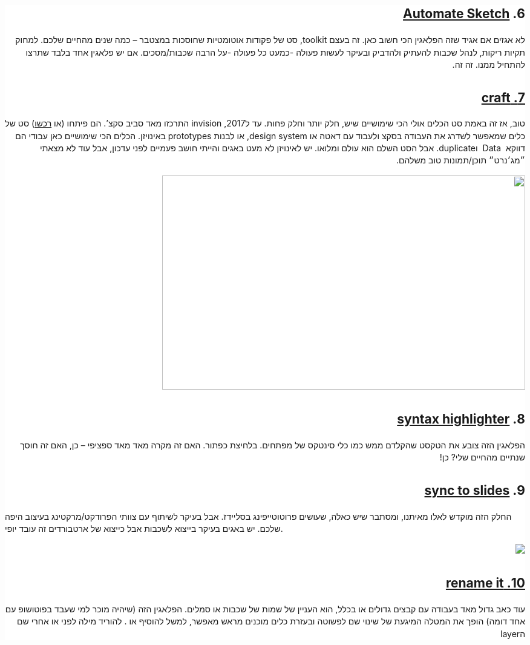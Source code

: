 <h2 dir="rtl">
  6. <a href="https://ashung.github.io/Automate-Sketch/">Automate Sketch</a>
</h2>

<p dir="rtl">
  לא אגזים אם אגיד שזה הפלאגין הכי חשוב כאן. זה בעצם toolkit, סט של פקודות אוטומטיות שחוסכות במצטבר &#8211; כמה שנים מהחיים שלכם. למחוק תקיות ריקות, לנהל שכבות להעתיק ולהדביק ובעיקר לעשות פעולה -כמעט כל פעולה -על הרבה שכבות/מסכים. אם יש פלאגין אחד בלבד שתרצו להתחיל ממנו. זה זה. 
</p>

<h2 dir="rtl">
  <a href="https://www.invisionapp.com/craft">7. craft</a>
</h2>

<p dir="rtl">
  טוב, אז זה באמת סט הכלים אולי הכי שימושיים שיש, חלק יותר וחלק פחות. עד ל2017, invision התרכזו מאד סביב סקצ&#8217;. הם פיתחו (או <a href="https://techcrunch.com/2016/03/14/invision-acquires-silver-flows-a-tool-for-prototyping-inside-sketch/">רכשו</a>) סט של כלים שמאפשר לשדרג את העבודה בסקצ ולעבוד עם דאטה או design system, או לבנות prototypes באינויזן. הכלים הכי שימושיים כאן עבודי הם דווקא  Data  וduplicate. אבל הסט השלם הוא עולם ומלואו. יש לאינויזן לא מעט באגים והייתי חושב פעמיים לפני עדכון, אבל עוד לא מצאתי ״מג׳נרט״ תוכן/תמונות טוב משלהם.
</p>

<p dir="rtl">
  <img class="alignnone size-thumbnail" src="https://cloud.netlifyusercontent.com/assets/344dbf88-fdf9-42bb-adb4-46f01eedd629/f27347cb-8429-46e9-b2f1-54b951447828/sketch-duplicating-elements.gif" width="600" height="354" />
</p>

<h2 dir="rtl">
  8. <a href="https://danielguillan.github.io/sketch-syntax-highlighter/">syntax highlighter</a>
</h2>

<p dir="rtl">
  הפלאגין הזה צובע את הטקסט שהקלדם ממש כמו כלי סינטקס של מפתחים. בלחיצת כפתור. האם זה מקרה מאד מאד ספציפי &#8211; כן, האם זה חוסך שנתיים מהחיים שלי? כן!<img class="alignright" src="https://danielguillan.github.io/sketch-syntax-highlighter/img/sketch-syntax-highlighter-plugin.png" alt="" />
</p>

<h2 dir="rtl">
  9. <a href="https://websiddu.github.io/sync-to-slides/">sync to slides</a>
</h2>

החלק הזה מוקדש לאלו מאיתנו, ומסתבר שיש כאלה, שעושים פרוטוטייפינג בסליידז. אבל בעיקר לשיתוף עם צוותי הפרודקט/מרקטינג בעיצוב היפה שלכם. יש באגים בעיקר בייצוא לשכבות אבל כייצוא של ארטבורדים זה עובד יופי.

<p dir="rtl">
  <img src="https://websiddu.github.io/sync-to-slides/images/upload.gif" />
</p>

<h2 dir="rtl">
  <a href="https://rodi01.github.io/RenameIt/">10. rename it</a>
</h2>

<p dir="rtl">
  עוד כאב גדול מאד בעבודה עם קבצים גדולים או בכלל, הוא העניין של שמות של שכבות או סמלים. הפלאגין הזה (שיהיה מוכר למי שעבד בפוטושופ עם אחד דומה) הופך את המטלה המיגעת של שינוי שם לפשוטה ובעזרת כלים מוכנים מראש מאפשר, למשל להוסיף או . להוריד מילה לפני או אחרי שם הlayer
</p>
